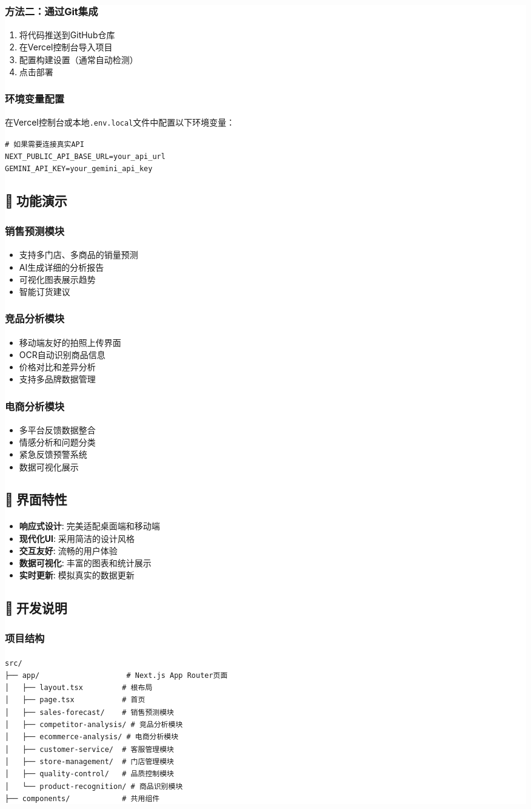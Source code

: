 ### 方法二：通过Git集成

1. 将代码推送到GitHub仓库
2. 在Vercel控制台导入项目
3. 配置构建设置（通常自动检测）
4. 点击部署

### 环境变量配置

在Vercel控制台或本地`.env.local`文件中配置以下环境变量：

```env
# 如果需要连接真实API
NEXT_PUBLIC_API_BASE_URL=your_api_url
GEMINI_API_KEY=your_gemini_api_key
```

## 📱 功能演示

### 销售预测模块
- 支持多门店、多商品的销量预测
- AI生成详细的分析报告
- 可视化图表展示趋势
- 智能订货建议

### 竞品分析模块
- 移动端友好的拍照上传界面
- OCR自动识别商品信息
- 价格对比和差异分析
- 支持多品牌数据管理

### 电商分析模块
- 多平台反馈数据整合
- 情感分析和问题分类
- 紧急反馈预警系统
- 数据可视化展示

## 🎨 界面特性

- **响应式设计**: 完美适配桌面端和移动端
- **现代化UI**: 采用简洁的设计风格
- **交互友好**: 流畅的用户体验
- **数据可视化**: 丰富的图表和统计展示
- **实时更新**: 模拟真实的数据更新

## 🔧 开发说明

### 项目结构

```
src/
├── app/                    # Next.js App Router页面
│   ├── layout.tsx         # 根布局
│   ├── page.tsx           # 首页
│   ├── sales-forecast/    # 销售预测模块
│   ├── competitor-analysis/ # 竞品分析模块
│   ├── ecommerce-analysis/ # 电商分析模块
│   ├── customer-service/  # 客服管理模块
│   ├── store-management/  # 门店管理模块
│   ├── quality-control/   # 品质控制模块
│   └── product-recognition/ # 商品识别模块
├── components/            # 共用组件
```